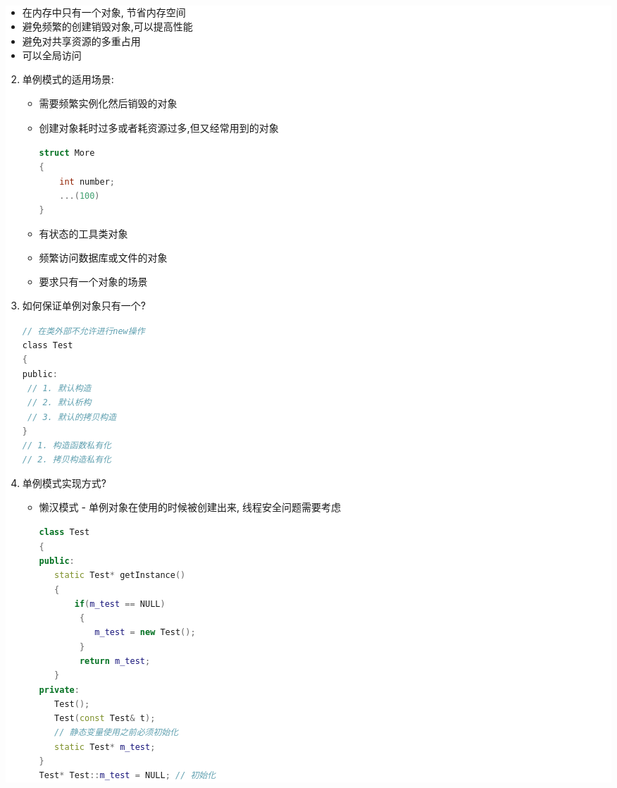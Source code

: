    - 在内存中只有一个对象, 节省内存空间 
   - 避免频繁的创建销毁对象,可以提高性能 
   - 避免对共享资源的多重占用 
   - 可以全局访问 

2. 单例模式的适用场景: 

   - 需要频繁实例化然后销毁的对象 

   - 创建对象耗时过多或者耗资源过多,但又经常用到的对象 

     ```c++
     struct More
     {
         int number;
         ...(100)
     }
     ```

   - 有状态的工具类对象 

   - 频繁访问数据库或文件的对象 

   - 要求只有一个对象的场景  

3. 如何保证单例对象只有一个?

   ```c
   // 在类外部不允许进行new操作
   class Test
   {
   public:
   	// 1. 默认构造
   	// 2. 默认析构
   	// 3. 默认的拷贝构造
   }
   // 1. 构造函数私有化
   // 2. 拷贝构造私有化
   ```

4. 单例模式实现方式?

   - 懒汉模式 - 单例对象在使用的时候被创建出来, 线程安全问题需要考虑

     ```c++
     class Test
     {
     public:
     	static Test* getInstance()
     	{
     		if(m_test == NULL)
             {
          		m_test = new Test();       
             }
             return m_test;
     	}
     private:
     	Test();
     	Test(const Test& t);
     	// 静态变量使用之前必须初始化
     	static Test* m_test;
     }
     Test* Test::m_test = NULL;	// 初始化
     ```
